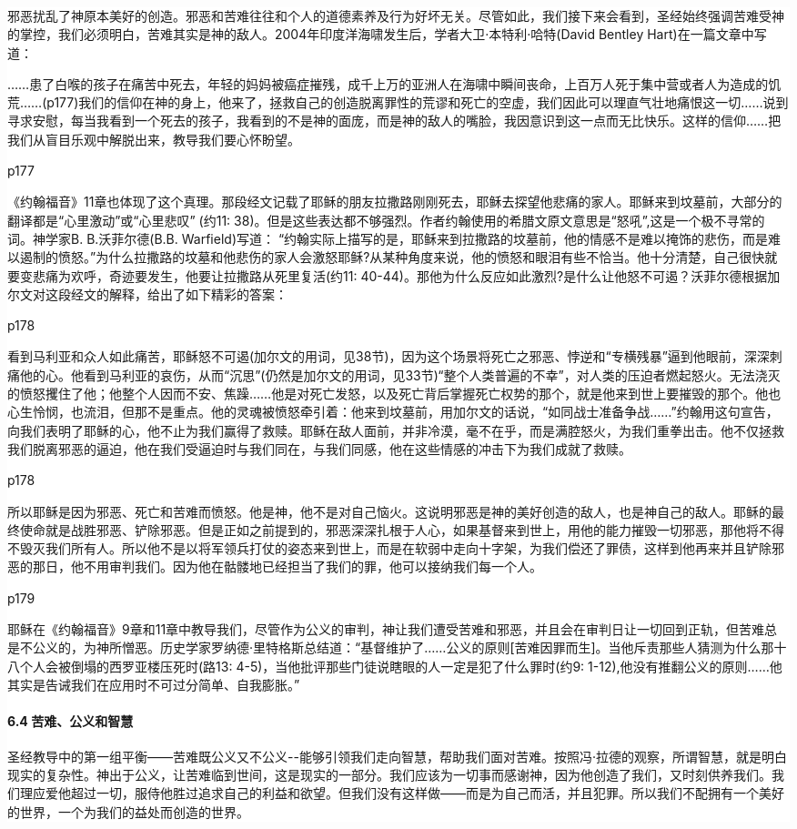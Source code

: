 


邪恶扰乱了神原本美好的创造。邪恶和苦难往往和个人的道德素养及行为好坏无关。尽管如此，我们接下来会看到，圣经始终强调苦难受神的掌控，我们必须明白，苦难其实是神的敌人。2004年印度洋海啸发生后，学者大卫·本特利·哈特(David Bentley Hart)在一篇文章中写道：





……患了白喉的孩子在痛苦中死去，年轻的妈妈被癌症摧残，成千上万的亚洲人在海啸中瞬间丧命，上百万人死于集中营或者人为造成的饥荒……(p177)我们的信仰在神的身上，他来了，拯救自己的创造脱离罪性的荒谬和死亡的空虚，我们因此可以理直气壮地痛恨这一切……说到寻求安慰，每当我看到一个死去的孩子，我看到的不是神的面庞，而是神的敌人的嘴脸，我因意识到这一点而无比快乐。这样的信仰……把我们从盲目乐观中解脱出来，教导我们要心怀盼望。





p177



《约翰福音》11章也体现了这个真理。那段经文记载了耶稣的朋友拉撒路刚刚死去，耶稣去探望他悲痛的家人。耶稣来到坟墓前，大部分的翻译都是“心里激动”或“心里悲叹” (约11: 38)。但是这些表达都不够强烈。作者约翰使用的希腊文原文意思是“怒吼”,这是一个极不寻常的词。神学家B. B.沃菲尔德(B.B. Warfield)写道： “约翰实际上描写的是，耶稣来到拉撒路的坟墓前，他的情感不是难以掩饰的悲伤，而是难以遏制的愤怒。”为什么拉撒路的坟墓和他悲伤的家人会激怒耶稣?从某种角度来说，他的愤怒和眼泪有些不恰当。他十分清楚，自己很快就要变悲痛为欢呼，奇迹要发生，他要让拉撒路从死里复活(约11: 40-44)。那他为什么反应如此激烈?是什么让他怒不可遏？沃菲尔德根据加尔文对这段经文的解释，给出了如下精彩的答案：



p178



看到马利亚和众人如此痛苦，耶稣怒不可遏(加尔文的用词，见38节)，因为这个场景将死亡之邪恶、悖逆和“专横残暴”逼到他眼前，深深刺痛他的心。他看到马利亚的哀伤，从而“沉思”(仍然是加尔文的用词，见33节)“整个人类普遍的不幸”，对人类的压迫者燃起怒火。无法浇灭的愤怒攫住了他；他整个人因而不安、焦躁……他是对死亡发怒，以及死亡背后掌握死亡权势的那个，就是他来到世上要摧毁的那个。他也心生怜悯，也流泪，但那不是重点。他的灵魂被愤怒牵引着：他来到坟墓前，用加尔文的话说，“如同战士准备争战……”约翰用这句宣告，向我们表明了耶稣的心，他不止为我们赢得了救赎。耶稣在敌人面前，并非冷漠，毫不在乎，而是满腔怒火，为我们重拳出击。他不仅拯救我们脱离邪恶的逼迫，他在我们受逼迫时与我们同在，与我们同感，他在这些情感的冲击下为我们成就了救赎。



p178



所以耶稣是因为邪恶、死亡和苦难而愤怒。他是神，他不是对自己恼火。这说明邪恶是神的美好创造的敌人，也是神自己的敌人。耶稣的最终使命就是战胜邪恶、铲除邪恶。但是正如之前提到的，邪恶深深扎根于人心，如果基督来到世上，用他的能力摧毁一切邪恶，那他将不得不毁灭我们所有人。所以他不是以将军领兵打仗的姿态来到世上，而是在软弱中走向十字架，为我们偿还了罪债，这样到他再来并且铲除邪恶的那日，他不用审判我们。因为他在骷髅地已经担当了我们的罪，他可以接纳我们每一个人。





p179



耶稣在《约翰福音》9章和11章中教导我们，尽管作为公义的审判，神让我们遭受苦难和邪恶，并且会在审判日让一切回到正轨，但苦难总是不公义的，为神所憎恶。历史学家罗纳德·里特格斯总结道：“基督维护了……公义的原则[苦难因罪而生]。当他斥责那些人猜测为什么那十八个人会被倒塌的西罗亚楼压死时(路13: 4-5)，当他批评那些门徒说瞎眼的人一定是犯了什么罪时(约9: 1-12),他没有推翻公义的原则……他其实是告诫我们在应用时不可过分简单、自我膨胀。”



#### 6.4 苦难、公义和智慧





圣经教导中的第一组平衡——苦难既公义又不公义--能够引领我们走向智慧，帮助我们面对苦难。按照冯·拉德的观察，所谓智慧，就是明白现实的复杂性。神出于公义，让苦难临到世间，这是现实的一部分。我们应该为一切事而感谢神，因为他创造了我们，又时刻供养我们。我们理应爱他超过一切，服侍他胜过追求自己的利益和欲望。但我们没有这样做——而是为自己而活，并且犯罪。所以我们不配拥有一个美好的世界，一个为我们的益处而创造的世界。
